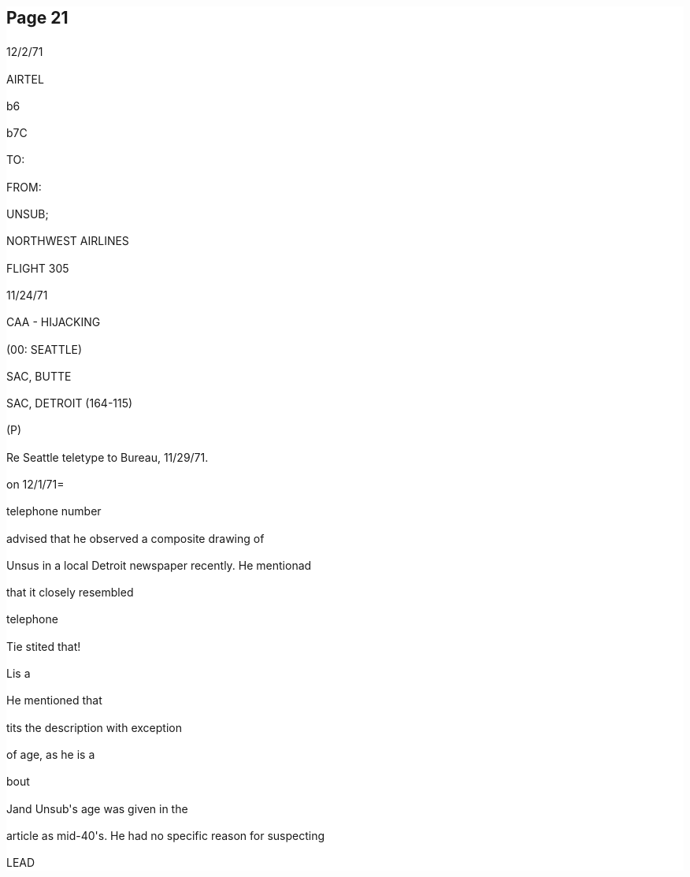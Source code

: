 ## Page 21

12/2/71

AIRTEL

b6

b7C

TO:

FROM:

UNSUB;

NORTHWEST AIRLINES

FLIGHT 305

11/24/71

CAA - HIJACKING

(00: SEATTLE)

SAC, BUTTE

SAC, DETROIT (164-115)

(P)

Re Seattle teletype to Bureau, 11/29/71.

on 12/1/71=

telephone number

advised that he observed a composite drawing of

Unsus in a local Detroit newspaper recently. He mentionad

that it closely resembled

telephone

Tie stited that!

Lis a

He mentioned that

tits the description with exception

of age, as he is a

bout

Jand Unsub's age was given in the

article as mid-40's. He had no specific reason for suspecting

LEAD
